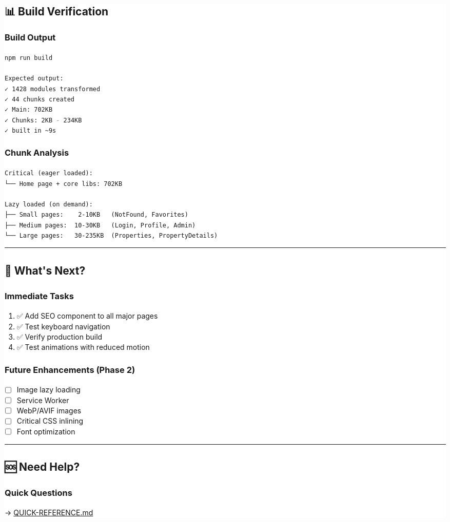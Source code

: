 
## 📊 Build Verification

### Build Output
```bash
npm run build

Expected output:
✓ 1428 modules transformed
✓ 44 chunks created
✓ Main: 702KB
✓ Chunks: 2KB - 234KB
✓ built in ~9s
```

### Chunk Analysis
```
Critical (eager loaded):
└── Home page + core libs: 702KB

Lazy loaded (on demand):
├── Small pages:    2-10KB   (NotFound, Favorites)
├── Medium pages:  10-30KB   (Login, Profile, Admin)
└── Large pages:   30-235KB  (Properties, PropertyDetails)
```

---

## 🎯 What's Next?

### Immediate Tasks
1. ✅ Add SEO component to all major pages
2. ✅ Test keyboard navigation
3. ✅ Verify production build
4. ✅ Test animations with reduced motion

### Future Enhancements (Phase 2)
- [ ] Image lazy loading
- [ ] Service Worker
- [ ] WebP/AVIF images
- [ ] Critical CSS inlining
- [ ] Font optimization

---

## 🆘 Need Help?

### Quick Questions
→ [QUICK-REFERENCE.md](QUICK-REFERENCE.md)
